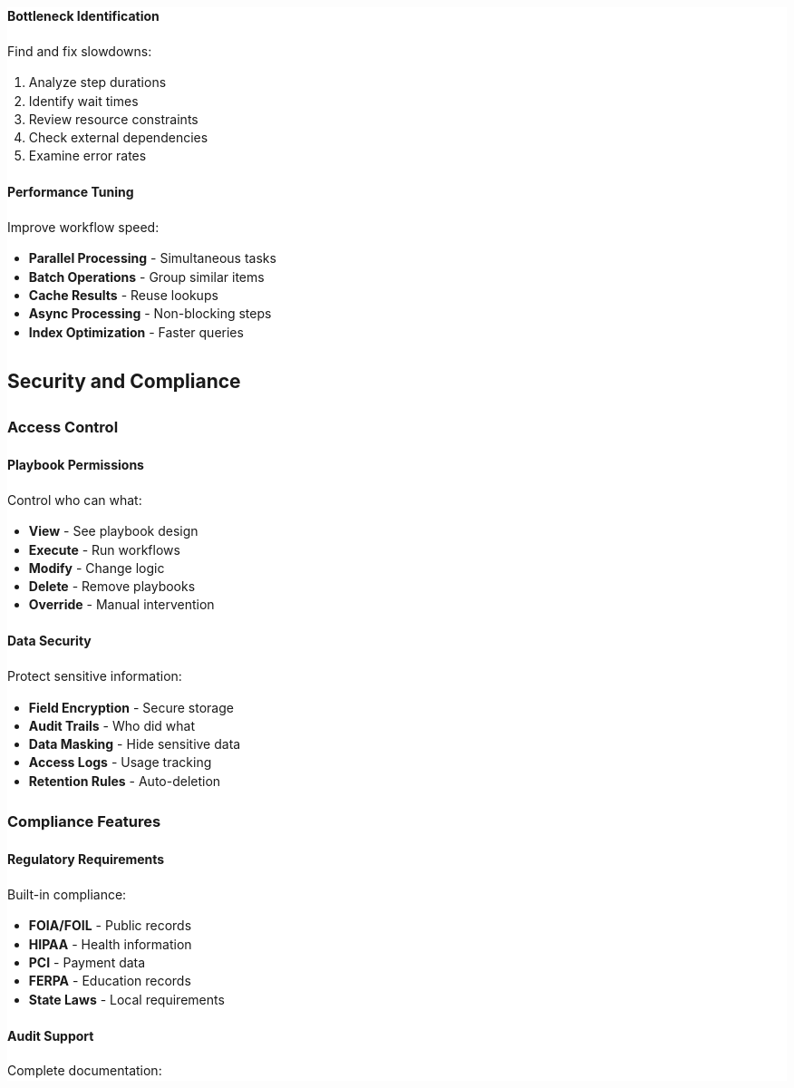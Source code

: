 #### Bottleneck Identification
Find and fix slowdowns:

1. Analyze step durations
2. Identify wait times
3. Review resource constraints
4. Check external dependencies
5. Examine error rates

#### Performance Tuning
Improve workflow speed:

- **Parallel Processing** - Simultaneous tasks
- **Batch Operations** - Group similar items
- **Cache Results** - Reuse lookups
- **Async Processing** - Non-blocking steps
- **Index Optimization** - Faster queries

## Security and Compliance

### Access Control

#### Playbook Permissions
Control who can what:

- **View** - See playbook design
- **Execute** - Run workflows
- **Modify** - Change logic
- **Delete** - Remove playbooks
- **Override** - Manual intervention

#### Data Security
Protect sensitive information:

- **Field Encryption** - Secure storage
- **Audit Trails** - Who did what
- **Data Masking** - Hide sensitive data
- **Access Logs** - Usage tracking
- **Retention Rules** - Auto-deletion

### Compliance Features

#### Regulatory Requirements
Built-in compliance:

- **FOIA/FOIL** - Public records
- **HIPAA** - Health information
- **PCI** - Payment data
- **FERPA** - Education records
- **State Laws** - Local requirements

#### Audit Support
Complete documentation:
